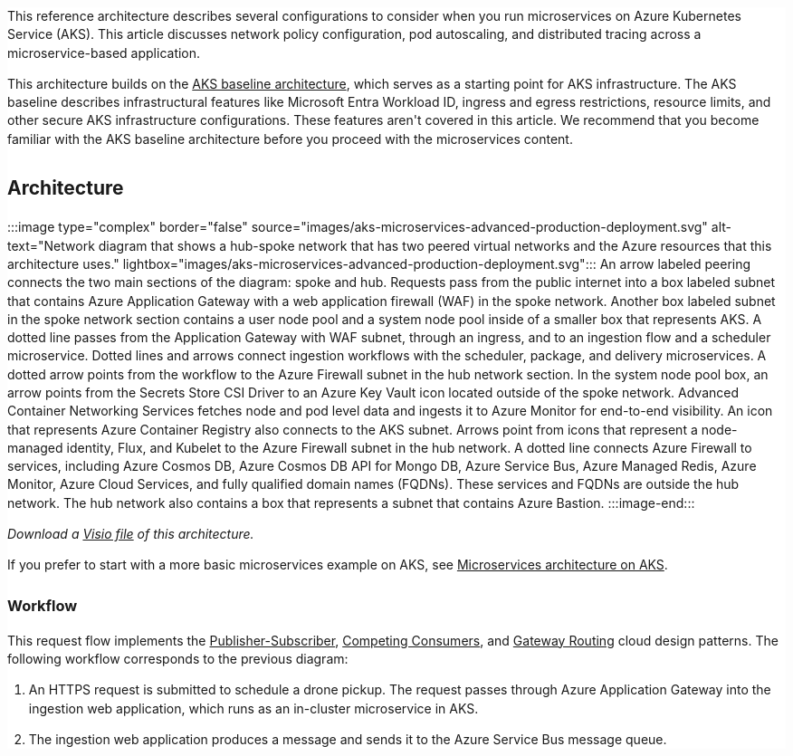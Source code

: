 This reference architecture describes several configurations to consider when you run microservices on Azure Kubernetes Service (AKS). This article discusses network policy configuration, pod autoscaling, and distributed tracing across a microservice-based application.

This architecture builds on the [AKS baseline architecture](/azure/architecture/reference-architectures/containers/aks/baseline-aks), which serves as a starting point for AKS infrastructure. The AKS baseline describes infrastructural features like Microsoft Entra Workload ID, ingress and egress restrictions, resource limits, and other secure AKS infrastructure configurations. These features aren't covered in this article. We recommend that you become familiar with the AKS baseline architecture before you proceed with the microservices content.

## Architecture

:::image type="complex" border="false" source="images/aks-microservices-advanced-production-deployment.svg" alt-text="Network diagram that shows a hub-spoke network that has two peered virtual networks and the Azure resources that this architecture uses." lightbox="images/aks-microservices-advanced-production-deployment.svg":::
   An arrow labeled peering connects the two main sections of the diagram: spoke and hub. Requests pass from the public internet into a box labeled subnet that contains Azure Application Gateway with a web application firewall (WAF) in the spoke network. Another box labeled subnet in the spoke network section contains a user node pool and a system node pool inside of a smaller box that represents AKS. A dotted line passes from the Application Gateway with WAF subnet, through an ingress, and to an ingestion flow and a scheduler microservice. Dotted lines and arrows connect ingestion workflows with the scheduler, package, and delivery microservices. A dotted arrow points from the workflow to the Azure Firewall subnet in the hub network section. In the system node pool box, an arrow points from the Secrets Store CSI Driver to an Azure Key Vault icon located outside of the spoke network. Advanced Container Networking Services fetches node and pod level data and ingests it to Azure Monitor for end-to-end visibility. An icon that represents Azure Container Registry also connects to the AKS subnet. Arrows point from icons that represent a node-managed identity, Flux, and Kubelet to the Azure Firewall subnet in the hub network. A dotted line connects Azure Firewall to services, including Azure Cosmos DB, Azure Cosmos DB API for Mongo DB, Azure Service Bus, Azure Managed Redis, Azure Monitor, Azure Cloud Services, and fully qualified domain names (FQDNs). These services and FQDNs are outside the hub network. The hub network also contains a box that represents a subnet that contains Azure Bastion.
:::image-end:::

*Download a [Visio file](https://arch-center.azureedge.net/aks-microservices-advanced-production-deployment.vsdx) of this architecture.*
  
If you prefer to start with a more basic microservices example on AKS, see [Microservices architecture on AKS](./aks-microservices.yml).

### Workflow

This request flow implements the [Publisher-Subscriber](/azure/architecture/patterns/publisher-subscriber), [Competing Consumers](/azure/architecture/patterns/competing-consumers), and [Gateway Routing](/azure/architecture/patterns/gateway-routing) cloud design patterns. The following workflow corresponds to the previous diagram:

1. An HTTPS request is submitted to schedule a drone pickup. The request passes through Azure Application Gateway into the ingestion web application, which runs as an in-cluster microservice in AKS.

1. The ingestion web application produces a message and sends it to the Azure Service Bus message queue.
